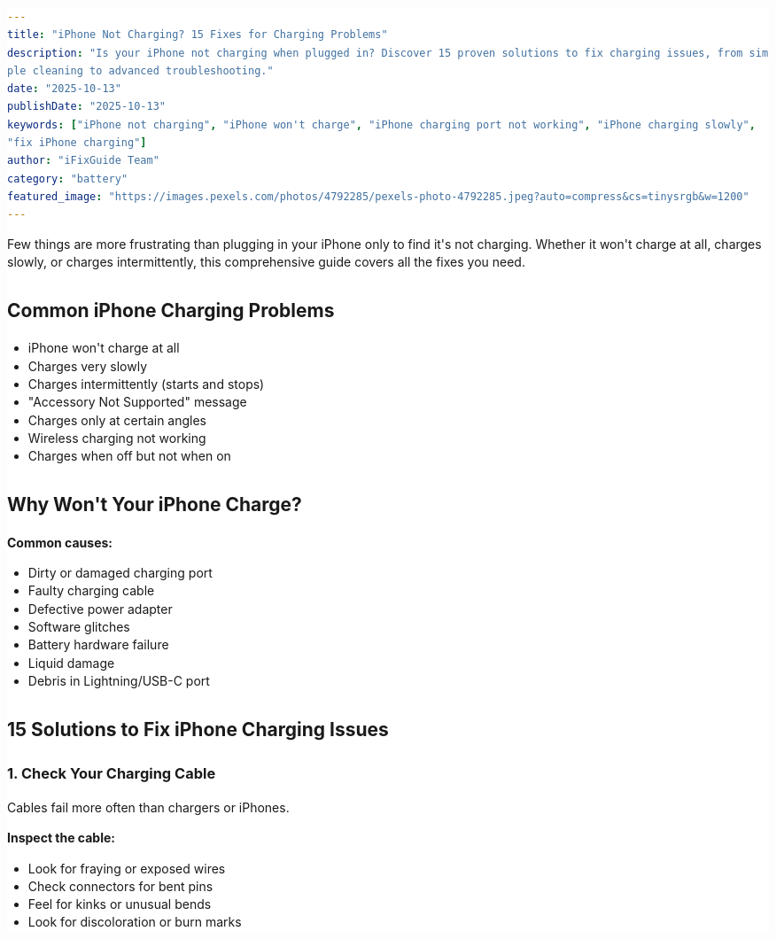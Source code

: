 ```yaml
---
title: "iPhone Not Charging? 15 Fixes for Charging Problems"
description: "Is your iPhone not charging when plugged in? Discover 15 proven solutions to fix charging issues, from simple cleaning to advanced troubleshooting."
date: "2025-10-13"
publishDate: "2025-10-13"
keywords: ["iPhone not charging", "iPhone won't charge", "iPhone charging port not working", "iPhone charging slowly", "fix iPhone charging"]
author: "iFixGuide Team"
category: "battery"
featured_image: "https://images.pexels.com/photos/4792285/pexels-photo-4792285.jpeg?auto=compress&cs=tinysrgb&w=1200"
---
```


Few things are more frustrating than plugging in your iPhone only to find it's not charging. Whether it won't charge at all, charges slowly, or charges intermittently, this comprehensive guide covers all the fixes you need.

## Common iPhone Charging Problems

- iPhone won't charge at all
- Charges very slowly
- Charges intermittently (starts and stops)
- "Accessory Not Supported" message
- Charges only at certain angles
- Wireless charging not working
- Charges when off but not when on

## Why Won't Your iPhone Charge?

**Common causes:**
- Dirty or damaged charging port
- Faulty charging cable
- Defective power adapter
- Software glitches
- Battery hardware failure
- Liquid damage
- Debris in Lightning/USB-C port

## 15 Solutions to Fix iPhone Charging Issues

### 1. Check Your Charging Cable

Cables fail more often than chargers or iPhones.

**Inspect the cable:**
- Look for fraying or exposed wires
- Check connectors for bent pins
- Feel for kinks or unusual bends
- Look for discoloration or burn marks
